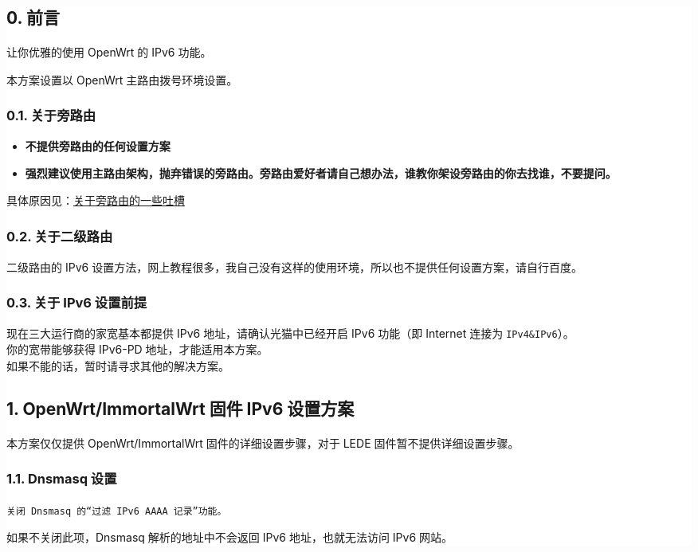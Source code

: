 ## 0. 前言  

让你优雅的使用 OpenWrt 的 IPv6 功能。  

本方案设置以 OpenWrt 主路由拨号环境设置。  

### 0.1. 关于旁路由  

* **不提供旁路由的任何设置方案**  

* **强烈建议使用主路由架构，抛弃错误的旁路由。旁路由爱好者请自己想办法，谁教你架设旁路由的你去找谁，不要提问。**  

具体原因见：[关于旁路由的一些吐槽](./wiki/5.关于“旁路由”的一些吐槽.md)  

### 0.2. 关于二级路由
二级路由的 IPv6 设置方法，网上教程很多，我自己没有这样的使用环境，所以也不提供任何设置方案，请自行百度。  

### 0.3. 关于 IPv6 设置前提 

现在三大运行商的家宽基本都提供 IPv6 地址，请确认光猫中已经开启 IPv6 功能（即 Internet 连接为 `IPv4&IPv6`）。  
你的宽带能够获得 IPv6-PD 地址，才能适用本方案。  
如果不能的话，暂时请寻求其他的解决方案。  

## 1. OpenWrt/ImmortalWrt 固件 IPv6 设置方案  

本方案仅仅提供 OpenWrt/ImmortalWrt 固件的详细设置步骤，对于 LEDE 固件暂不提供详细设置步骤。  
  
### 1.1. Dnsmasq 设置  

```
关闭 Dnsmasq 的“过滤 IPv6 AAAA 记录”功能。  
```

如果不关闭此项，Dnsmasq 解析的地址中不会返回 IPv6 地址，也就无法访问 IPv6 网站。  
